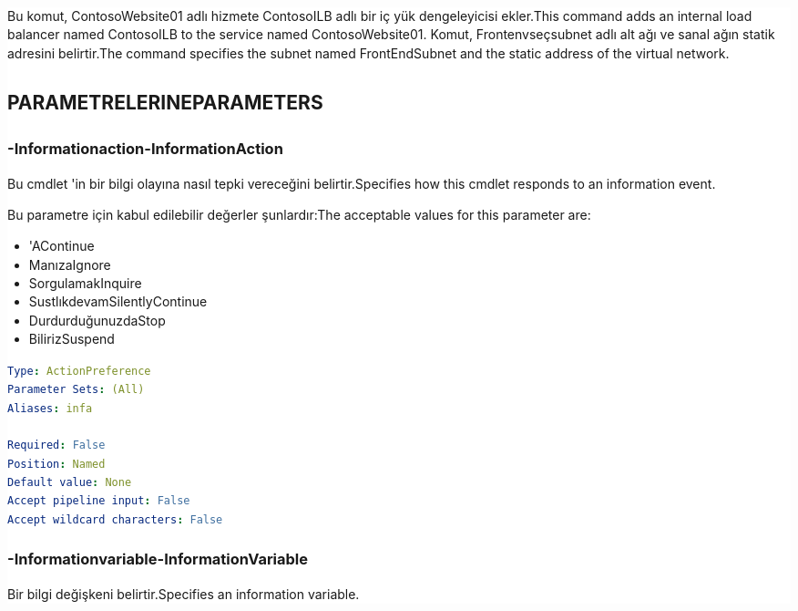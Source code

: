 <span data-ttu-id="46352-118">Bu komut, ContosoWebsite01 adlı hizmete ContosoILB adlı bir iç yük dengeleyicisi ekler.</span><span class="sxs-lookup"><span data-stu-id="46352-118">This command adds an internal load balancer named ContosoILB to the service named ContosoWebsite01.</span></span>
<span data-ttu-id="46352-119">Komut, Frontenvseçsubnet adlı alt ağı ve sanal ağın statik adresini belirtir.</span><span class="sxs-lookup"><span data-stu-id="46352-119">The command specifies the subnet named FrontEndSubnet and the static address of the virtual network.</span></span>

## <span data-ttu-id="46352-120">PARAMETRELERINE</span><span class="sxs-lookup"><span data-stu-id="46352-120">PARAMETERS</span></span>

### <span data-ttu-id="46352-121">-Informationaction</span><span class="sxs-lookup"><span data-stu-id="46352-121">-InformationAction</span></span>
<span data-ttu-id="46352-122">Bu cmdlet 'in bir bilgi olayına nasıl tepki vereceğini belirtir.</span><span class="sxs-lookup"><span data-stu-id="46352-122">Specifies how this cmdlet responds to an information event.</span></span>

<span data-ttu-id="46352-123">Bu parametre için kabul edilebilir değerler şunlardır:</span><span class="sxs-lookup"><span data-stu-id="46352-123">The acceptable values for this parameter are:</span></span>

- <span data-ttu-id="46352-124">'A</span><span class="sxs-lookup"><span data-stu-id="46352-124">Continue</span></span>
- <span data-ttu-id="46352-125">Manıza</span><span class="sxs-lookup"><span data-stu-id="46352-125">Ignore</span></span>
- <span data-ttu-id="46352-126">Sorgulamak</span><span class="sxs-lookup"><span data-stu-id="46352-126">Inquire</span></span>
- <span data-ttu-id="46352-127">Sustlıkdevam</span><span class="sxs-lookup"><span data-stu-id="46352-127">SilentlyContinue</span></span>
- <span data-ttu-id="46352-128">Durdurduğunuzda</span><span class="sxs-lookup"><span data-stu-id="46352-128">Stop</span></span>
- <span data-ttu-id="46352-129">Biliriz</span><span class="sxs-lookup"><span data-stu-id="46352-129">Suspend</span></span>

```yaml
Type: ActionPreference
Parameter Sets: (All)
Aliases: infa

Required: False
Position: Named
Default value: None
Accept pipeline input: False
Accept wildcard characters: False
```

### <span data-ttu-id="46352-130">-Informationvariable</span><span class="sxs-lookup"><span data-stu-id="46352-130">-InformationVariable</span></span>
<span data-ttu-id="46352-131">Bir bilgi değişkeni belirtir.</span><span class="sxs-lookup"><span data-stu-id="46352-131">Specifies an information variable.</span></span>
